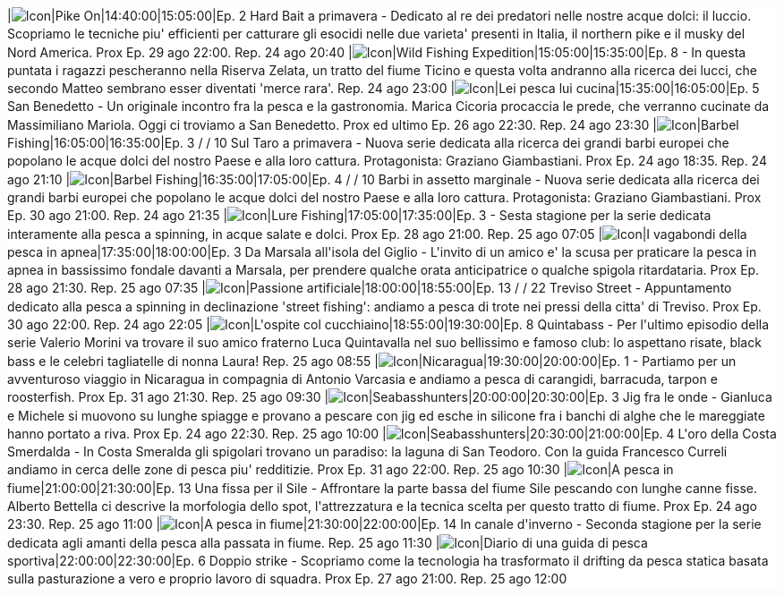|![Icon](https://guidatv.sky.it/uuid/59d05283-26cc-454f-a426-bae2a9ab13e6/cover?md5ChecksumParam=a3673752d0d6ea15f661996b39a950be)|Pike On|14:40:00|15:05:00|Ep. 2 Hard Bait a primavera - Dedicato al re dei predatori nelle nostre acque dolci: il luccio. Scopriamo le tecniche piu&#039; efficienti per catturare gli esocidi nelle due varieta&#039; presenti in Italia, il northern pike e il musky del Nord America. Prox Ep. 29 ago 22:00. Rep. 24 ago 20:40
|![Icon](https://guidatv.sky.it/pixel/selector/uuid/68d00366-4b8a-4764-9c03-fde0dddeff44/cover?md5ChecksumParam=95c0c20c5e89e77c556f0b21ff2e1bcd)|Wild Fishing Expedition|15:05:00|15:35:00|Ep. 8 - In questa puntata i ragazzi pescheranno nella Riserva Zelata, un tratto del fiume Ticino e questa volta andranno alla ricerca dei lucci, che secondo Matteo sembrano esser diventati &#039;merce rara&#039;. Rep. 24 ago 23:00
|![Icon](https://guidatv.sky.it/uuid/0d95d3ca-5fa7-4453-aedb-aa134d55de5e/cover?md5ChecksumParam=3cc32fadf7cff71f129c174062228d5e)|Lei pesca lui cucina|15:35:00|16:05:00|Ep. 5 San Benedetto - Un originale incontro fra la pesca e la gastronomia. Marica Cicoria procaccia le prede, che verranno cucinate da Massimiliano Mariola. Oggi ci troviamo a San Benedetto. Prox ed ultimo Ep. 26 ago 22:30. Rep. 24 ago 23:30
|![Icon](https://guidatv.sky.it/uuid/02414eae-0a68-4172-8267-b2ae139a7d25/cover?md5ChecksumParam=09090c14ae08c596f395afaccc270063)|Barbel Fishing|16:05:00|16:35:00|Ep. 3 / / 10 Sul Taro a primavera - Nuova serie dedicata alla ricerca dei grandi barbi europei che popolano le acque dolci del nostro Paese e alla loro cattura. Protagonista: Graziano Giambastiani. Prox Ep. 24 ago 18:35. Rep. 24 ago 21:10
|![Icon](https://guidatv.sky.it/uuid/02414eae-0a68-4172-8267-b2ae139a7d25/cover?md5ChecksumParam=09090c14ae08c596f395afaccc270063)|Barbel Fishing|16:35:00|17:05:00|Ep. 4 / / 10 Barbi in assetto marginale - Nuova serie dedicata alla ricerca dei grandi barbi europei che popolano le acque dolci del nostro Paese e alla loro cattura. Protagonista: Graziano Giambastiani. Prox Ep. 30 ago 21:00. Rep. 24 ago 21:35
|![Icon](https://guidatv.sky.it/uuid/03b70961-a097-4354-b441-3eded15f909f/cover?md5ChecksumParam=e0596a3f7fdd6778d802284090f21244)|Lure Fishing|17:05:00|17:35:00|Ep. 3 - Sesta stagione per la serie dedicata interamente alla pesca a spinning, in acque salate e dolci. Prox Ep. 28 ago 21:00. Rep. 25 ago 07:05
|![Icon](https://guidatv.sky.it/uuid/0196535d-b642-4a30-b3bc-68e367943b80/cover?md5ChecksumParam=ae784eb975ec8a2f36f64f6d3c0124dd)|I vagabondi della pesca in apnea|17:35:00|18:00:00|Ep. 3 Da Marsala all&#039;isola del Giglio - L&#039;invito di un amico e&#039; la scusa per praticare la pesca in apnea in bassissimo fondale davanti a Marsala, per prendere qualche orata anticipatrice o qualche spigola ritardataria. Prox Ep. 28 ago 21:30. Rep. 25 ago 07:35
|![Icon](https://guidatv.sky.it/uuid/0ed3e613-3c6f-470f-8fb4-c3abceb55a14/cover?md5ChecksumParam=f27f630c36b71383750e4718ae78fdbe)|Passione artificiale|18:00:00|18:55:00|Ep. 13 / / 22 Treviso Street - Appuntamento dedicato alla pesca a spinning in declinazione &#039;street fishing&#039;: andiamo a pesca di trote nei pressi della citta&#039; di Treviso. Prox Ep. 30 ago 22:00. Rep. 24 ago 22:05
|![Icon](https://guidatv.sky.it/uuid/005b26c0-7dfc-4a6e-b877-ad2b174bf2ab/cover?md5ChecksumParam=c3186edb2e336293bfeb3765ad64c8e5)|L&#039;ospite col cucchiaino|18:55:00|19:30:00|Ep. 8 Quintabass - Per l&#039;ultimo episodio della serie Valerio Morini va trovare il suo amico fraterno Luca Quintavalla nel suo bellissimo e famoso club: lo aspettano risate, black bass e le celebri tagliatelle di nonna Laura! Rep. 25 ago 08:55
|![Icon](https://guidatv.sky.it/uuid/79861d9d-72d5-4bce-89fa-e2c0ee26cc65/cover?md5ChecksumParam=1595f93c9abdeb97ed7950245a68016d)|Nicaragua|19:30:00|20:00:00|Ep. 1 - Partiamo per un avventuroso viaggio in Nicaragua in compagnia di Antonio Varcasia e andiamo a pesca di carangidi, barracuda, tarpon e roosterfish. Prox Ep. 31 ago 21:30. Rep. 25 ago 09:30
|![Icon](https://guidatv.sky.it/uuid/007b53ab-edb5-44e1-9817-255dff24b982/cover?md5ChecksumParam=63d45bb2214247dce7d16323430d7975)|Seabasshunters|20:00:00|20:30:00|Ep. 3 Jig fra le onde - Gianluca e Michele si muovono su lunghe spiagge e provano a pescare con jig ed esche in silicone fra i banchi di alghe che le mareggiate hanno portato a riva. Prox Ep. 24 ago 22:30. Rep. 25 ago 10:00
|![Icon](https://guidatv.sky.it/uuid/007b53ab-edb5-44e1-9817-255dff24b982/cover?md5ChecksumParam=63d45bb2214247dce7d16323430d7975)|Seabasshunters|20:30:00|21:00:00|Ep. 4 L&#039;oro della Costa Smerdalda - In Costa Smeralda gli spigolari trovano un paradiso: la laguna di San Teodoro. Con la guida Francesco Curreli andiamo in cerca delle zone di pesca piu&#039; redditizie. Prox Ep. 31 ago 22:00. Rep. 25 ago 10:30
|![Icon](https://guidatv.sky.it/uuid/2f64c778-2c27-47e3-9672-d0fd14124f18/cover?md5ChecksumParam=8c87ab5c59e307f2ef86924d31b6afd8)|A pesca in fiume|21:00:00|21:30:00|Ep. 13 Una fissa per il Sile - Affrontare la parte bassa del fiume Sile pescando con lunghe canne fisse. Alberto Bettella ci descrive la morfologia dello spot, l&#039;attrezzatura e la tecnica scelta per questo tratto di fiume. Prox Ep. 24 ago 23:30. Rep. 25 ago 11:00
|![Icon](https://guidatv.sky.it/uuid/2f64c778-2c27-47e3-9672-d0fd14124f18/cover?md5ChecksumParam=8c87ab5c59e307f2ef86924d31b6afd8)|A pesca in fiume|21:30:00|22:00:00|Ep. 14 In canale d&#039;inverno - Seconda stagione per la serie dedicata agli amanti della pesca alla passata in fiume. Rep. 25 ago 11:30
|![Icon](https://guidatv.sky.it/uuid/3de359a8-4d45-4bc1-b7db-1f3a37f436b7/cover?md5ChecksumParam=9767d34e7daa0ecaad3d4e9fe639ec31)|Diario di una guida di pesca sportiva|22:00:00|22:30:00|Ep. 6 Doppio strike - Scopriamo come la tecnologia ha trasformato il drifting da pesca statica basata sulla pasturazione a vero e proprio lavoro di squadra. Prox Ep. 27 ago 21:00. Rep. 25 ago 12:00